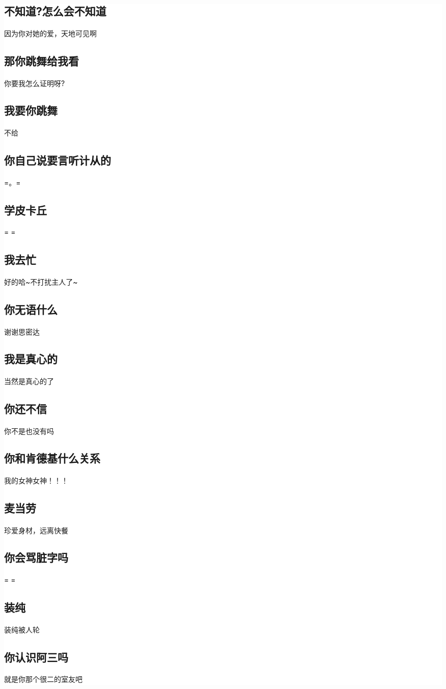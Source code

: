 ## 不知道?怎么会不知道
因为你对她的爱，天地可见啊

## 那你跳舞给我看
你要我怎么证明呀?

## 我要你跳舞
不给

## 你自己说要言听计从的
=。=

## 学皮卡丘
= =

## 我去忙
好的哈~不打扰主人了~

## 你无语什么
谢谢思密达

## 我是真心的
当然是真心的了

## 你还不信
你不是也没有吗

## 你和肯德基什么关系
我的女神女神！！！

## 麦当劳
珍爱身材，远离快餐

## 你会骂脏字吗
= =

## 装纯
装纯被人轮

## 你认识阿三吗
就是你那个很二的室友吧
